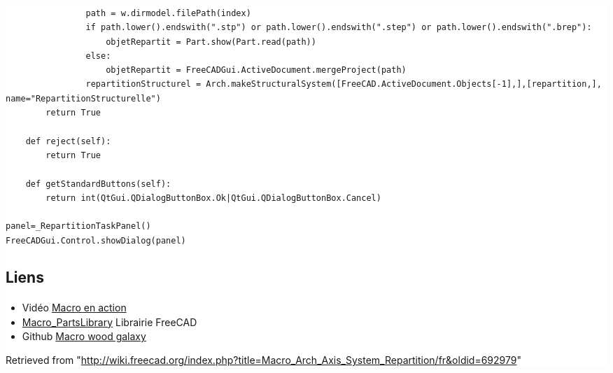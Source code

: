 ```
				path = w.dirmodel.filePath(index)
				if path.lower().endswith(".stp") or path.lower().endswith(".step") or path.lower().endswith(".brep"):
					objetRepartit = Part.show(Part.read(path))
				else:
					objetRepartit = FreeCADGui.ActiveDocument.mergeProject(path)
				repartitionStructurel = Arch.makeStructuralSystem([FreeCAD.ActiveDocument.Objects[-1],],[repartition,], name="RepartitionStructurelle")
		return True

	def reject(self):
		return True

	def getStandardButtons(self):
		return int(QtGui.QDialogButtonBox.Ok|QtGui.QDialogButtonBox.Cancel)

panel=_RepartitionTaskPanel()
FreeCADGui.Control.showDialog(panel)

```

## Liens

- Vidéo [Macro en action](https://www.youtube.com/watch?v=jfDTkH9-I5Q)
- [Macro_PartsLibrary](/Macro_PartsLibrary "Macro PartsLibrary") Librairie FreeCAD
- Github [Macro wood galaxy](https://github.com/wood-galaxy/FreeCAD-scripts)

Retrieved from "<http://wiki.freecad.org/index.php?title=Macro_Arch_Axis_System_Repartition/fr&oldid=692979>"

